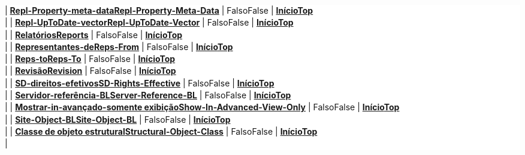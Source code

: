 | [<span data-ttu-id="19e84-411">**Repl-Property-meta-data**</span><span class="sxs-lookup"><span data-stu-id="19e84-411">**Repl-Property-Meta-Data**</span></span>](a-replpropertymetadata.md)                   | <span data-ttu-id="19e84-412">Falso</span><span class="sxs-lookup"><span data-stu-id="19e84-412">False</span></span>     | [<span data-ttu-id="19e84-413">**Início**</span><span class="sxs-lookup"><span data-stu-id="19e84-413">**Top**</span></span>](c-top.md)<br/>                                    |
| [<span data-ttu-id="19e84-414">**Repl-UpToDate-vector**</span><span class="sxs-lookup"><span data-stu-id="19e84-414">**Repl-UpToDate-Vector**</span></span>](a-repluptodatevector.md)                        | <span data-ttu-id="19e84-415">Falso</span><span class="sxs-lookup"><span data-stu-id="19e84-415">False</span></span>     | [<span data-ttu-id="19e84-416">**Início**</span><span class="sxs-lookup"><span data-stu-id="19e84-416">**Top**</span></span>](c-top.md)<br/>                                    |
| [<span data-ttu-id="19e84-417">**Relatórios**</span><span class="sxs-lookup"><span data-stu-id="19e84-417">**Reports**</span></span>](a-directreports.md)                                          | <span data-ttu-id="19e84-418">Falso</span><span class="sxs-lookup"><span data-stu-id="19e84-418">False</span></span>     | [<span data-ttu-id="19e84-419">**Início**</span><span class="sxs-lookup"><span data-stu-id="19e84-419">**Top**</span></span>](c-top.md)<br/>                                    |
| [<span data-ttu-id="19e84-420">**Representantes-de**</span><span class="sxs-lookup"><span data-stu-id="19e84-420">**Reps-From**</span></span>](a-repsfrom.md)                                             | <span data-ttu-id="19e84-421">Falso</span><span class="sxs-lookup"><span data-stu-id="19e84-421">False</span></span>     | [<span data-ttu-id="19e84-422">**Início**</span><span class="sxs-lookup"><span data-stu-id="19e84-422">**Top**</span></span>](c-top.md)<br/>                                    |
| [<span data-ttu-id="19e84-423">**Reps-to**</span><span class="sxs-lookup"><span data-stu-id="19e84-423">**Reps-To**</span></span>](a-repsto.md)                                                 | <span data-ttu-id="19e84-424">Falso</span><span class="sxs-lookup"><span data-stu-id="19e84-424">False</span></span>     | [<span data-ttu-id="19e84-425">**Início**</span><span class="sxs-lookup"><span data-stu-id="19e84-425">**Top**</span></span>](c-top.md)<br/>                                    |
| [<span data-ttu-id="19e84-426">**Revisão**</span><span class="sxs-lookup"><span data-stu-id="19e84-426">**Revision**</span></span>](a-revision.md)                                              | <span data-ttu-id="19e84-427">Falso</span><span class="sxs-lookup"><span data-stu-id="19e84-427">False</span></span>     | [<span data-ttu-id="19e84-428">**Início**</span><span class="sxs-lookup"><span data-stu-id="19e84-428">**Top**</span></span>](c-top.md)<br/>                                    |
| [<span data-ttu-id="19e84-429">**SD-direitos-efetivos**</span><span class="sxs-lookup"><span data-stu-id="19e84-429">**SD-Rights-Effective**</span></span>](a-sdrightseffective.md)                          | <span data-ttu-id="19e84-430">Falso</span><span class="sxs-lookup"><span data-stu-id="19e84-430">False</span></span>     | [<span data-ttu-id="19e84-431">**Início**</span><span class="sxs-lookup"><span data-stu-id="19e84-431">**Top**</span></span>](c-top.md)<br/>                                    |
| [<span data-ttu-id="19e84-432">**Servidor-referência-BL**</span><span class="sxs-lookup"><span data-stu-id="19e84-432">**Server-Reference-BL**</span></span>](a-serverreferencebl.md)                          | <span data-ttu-id="19e84-433">Falso</span><span class="sxs-lookup"><span data-stu-id="19e84-433">False</span></span>     | [<span data-ttu-id="19e84-434">**Início**</span><span class="sxs-lookup"><span data-stu-id="19e84-434">**Top**</span></span>](c-top.md)<br/>                                    |
| [<span data-ttu-id="19e84-435">**Mostrar-in-avançado-somente exibição**</span><span class="sxs-lookup"><span data-stu-id="19e84-435">**Show-In-Advanced-View-Only**</span></span>](a-showinadvancedviewonly.md)              | <span data-ttu-id="19e84-436">Falso</span><span class="sxs-lookup"><span data-stu-id="19e84-436">False</span></span>     | [<span data-ttu-id="19e84-437">**Início**</span><span class="sxs-lookup"><span data-stu-id="19e84-437">**Top**</span></span>](c-top.md)<br/>                                    |
| [<span data-ttu-id="19e84-438">**Site-Object-BL**</span><span class="sxs-lookup"><span data-stu-id="19e84-438">**Site-Object-BL**</span></span>](a-siteobjectbl.md)                                    | <span data-ttu-id="19e84-439">Falso</span><span class="sxs-lookup"><span data-stu-id="19e84-439">False</span></span>     | [<span data-ttu-id="19e84-440">**Início**</span><span class="sxs-lookup"><span data-stu-id="19e84-440">**Top**</span></span>](c-top.md)<br/>                                    |
| [<span data-ttu-id="19e84-441">**Classe de objeto estrutural**</span><span class="sxs-lookup"><span data-stu-id="19e84-441">**Structural-Object-Class**</span></span>](a-structuralobjectclass.md)                  | <span data-ttu-id="19e84-442">Falso</span><span class="sxs-lookup"><span data-stu-id="19e84-442">False</span></span>     | [<span data-ttu-id="19e84-443">**Início**</span><span class="sxs-lookup"><span data-stu-id="19e84-443">**Top**</span></span>](c-top.md)<br/>                                    |